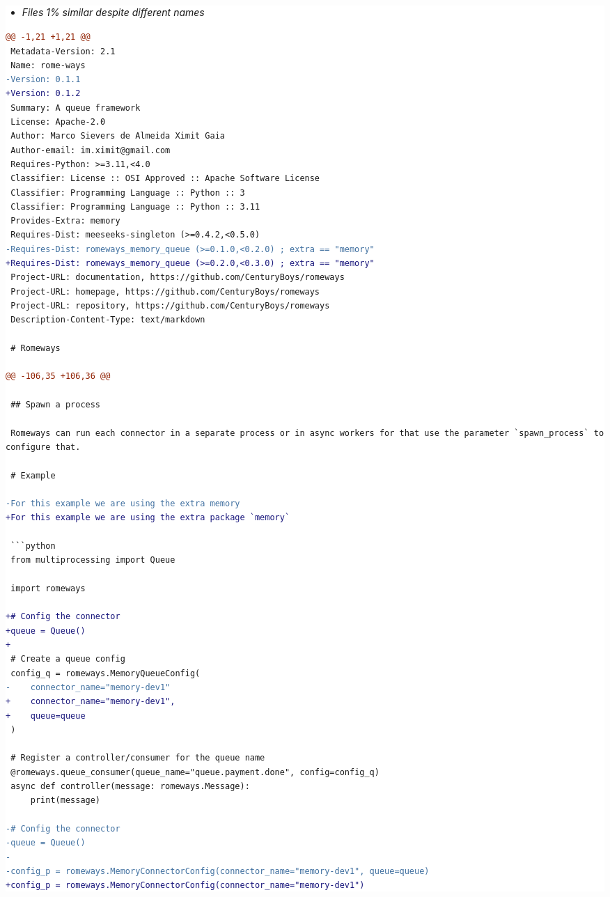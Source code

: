  * *Files 1% similar despite different names*

```diff
@@ -1,21 +1,21 @@
 Metadata-Version: 2.1
 Name: rome-ways
-Version: 0.1.1
+Version: 0.1.2
 Summary: A queue framework
 License: Apache-2.0
 Author: Marco Sievers de Almeida Ximit Gaia
 Author-email: im.ximit@gmail.com
 Requires-Python: >=3.11,<4.0
 Classifier: License :: OSI Approved :: Apache Software License
 Classifier: Programming Language :: Python :: 3
 Classifier: Programming Language :: Python :: 3.11
 Provides-Extra: memory
 Requires-Dist: meeseeks-singleton (>=0.4.2,<0.5.0)
-Requires-Dist: romeways_memory_queue (>=0.1.0,<0.2.0) ; extra == "memory"
+Requires-Dist: romeways_memory_queue (>=0.2.0,<0.3.0) ; extra == "memory"
 Project-URL: documentation, https://github.com/CenturyBoys/romeways
 Project-URL: homepage, https://github.com/CenturyBoys/romeways
 Project-URL: repository, https://github.com/CenturyBoys/romeways
 Description-Content-Type: text/markdown
 
 # Romeways
 
@@ -106,35 +106,36 @@
 
 ## Spawn a process
 
 Romeways can run each connector in a separate process or in async workers for that use the parameter `spawn_process` to configure that.
 
 # Example
 
-For this example we are using the extra memory
+For this example we are using the extra package `memory`
 
 ```python
 from multiprocessing import Queue
 
 import romeways
 
+# Config the connector
+queue = Queue()
+
 # Create a queue config
 config_q = romeways.MemoryQueueConfig(
-    connector_name="memory-dev1"
+    connector_name="memory-dev1", 
+    queue=queue
 )
 
 # Register a controller/consumer for the queue name
 @romeways.queue_consumer(queue_name="queue.payment.done", config=config_q)
 async def controller(message: romeways.Message):
     print(message)
 
-# Config the connector
-queue = Queue()
-
-config_p = romeways.MemoryConnectorConfig(connector_name="memory-dev1", queue=queue)
+config_p = romeways.MemoryConnectorConfig(connector_name="memory-dev1")
```